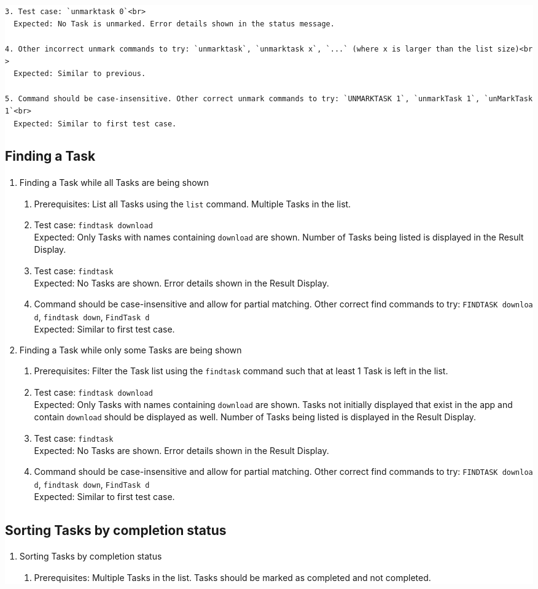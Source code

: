     3. Test case: `unmarktask 0`<br>
      Expected: No Task is unmarked. Error details shown in the status message.

    4. Other incorrect unmark commands to try: `unmarktask`, `unmarktask x`, `...` (where x is larger than the list size)<br>
      Expected: Similar to previous.

    5. Command should be case-insensitive. Other correct unmark commands to try: `UNMARKTASK 1`, `unmarkTask 1`, `unMarkTask 1`<br>
      Expected: Similar to first test case.

<div style="page-break-after: always;"></div>

## Finding a Task

1. Finding a Task while all Tasks are being shown

   1. Prerequisites: List all Tasks using the `list` command. Multiple Tasks in the list.

   2. Test case: `findtask download`<br>
      Expected: Only Tasks with names containing `download` are shown. Number of Tasks being listed is displayed in the Result Display.

   3. Test case: `findtask`<br>
      Expected: No Tasks are shown. Error details shown in the Result Display.

   4. Command should be case-insensitive and allow for partial matching. Other correct find commands to try: `FINDTASK download`, `findtask down`, `FindTask d`<br>
      Expected: Similar to first test case.

2. Finding a Task while only some Tasks are being shown

   1. Prerequisites: Filter the Task list using the `findtask` command such that at least 1 Task is left in the list.

   2. Test case: `findtask download`<br>
      Expected: Only Tasks with names containing `download` are shown. Tasks not initially displayed that exist in the app
      and contain `download` should be displayed as well. Number of Tasks being listed is displayed in the Result Display.

   3. Test case: `findtask`<br>
      Expected: No Tasks are shown. Error details shown in the Result Display.

   4. Command should be case-insensitive and allow for partial matching. Other correct find commands to try: `FINDTASK download`, `findtask down`, `FindTask d`<br>
      Expected: Similar to first test case.

<div style="page-break-after: always;"></div>

## Sorting Tasks by completion status

1. Sorting Tasks by completion status

    1. Prerequisites: Multiple Tasks in the list. Tasks should be marked as completed and not completed.
